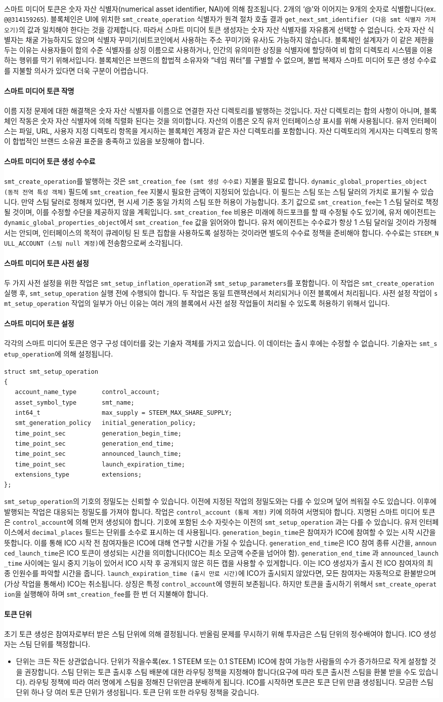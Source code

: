 스마트 미디어 토큰은 숫자 자산 식별자(numerical asset identifier, NAI)에 의해 참조됩니다. 2개의 ‘@’와 이어지는 9개의 숫자로 식별합니다(ex. `@@314159265`). 블록체인은 UI에 위치한  `smt_create_operation` 식별자가 원격 절차 호출 결과 `get_next_smt_identifier (다음 smt 식별자 가져오기)`의 값과 일치해야 한다는 것을 강제합니다. 따라서 스마트 미디어 토큰 생성자는 숫자 자산 식별자를 자유롭게 선택할 수 없습니다. 숫자 자산 식별자는 채굴 가능하지도 않으며 식별자 꾸미기(비트코인에서 사용하는 주소 꾸미기와 유사)도 가능하지 않습니다.
블록체인 설계자가 이 같은 제한을 두는 이유는 사용자들이 합의 수준 식별자를 상징 이름으로 사용하거나, 인간의 유의미한 상징을 식별자에 할당하여 비 합의 디렉토리 시스템을 이용하는 행위를 막기 위해서입니다. 블록체인은 브랜드의 합법적 소유자와 “네임 쿼터”를 구별할 수 없으며, 불법 복제자 스마트 미디어 토큰 생성 수수료를 지불할 의사가 있다면 더욱 구분이 어렵습니다.
#### 스마트 미디어 토큰 작명
이름 지정 문제에 대한 해결책은 숫자 자산 식별자를 이름으로 연결한 자산 디렉토리를 발행하는 것입니다. 자산 디렉토리는 합의 사항이 아니며, 블록체인 작동은 숫자 자산 식별자에 의해 직렬화 된다는 것을 의미합니다. 자산의 이름은 오직 유저 인터페이스상 표시를 위해 사용됩니다. 
유저 인터페이스는 파일, URL, 사용자 지정 디렉토리 항목을 게시하는 블록체인 계정과 같은 자산 디렉토리를 포함합니다. 자산 디렉토리의 게시자는 디렉토리 항목이 합법적인 브랜드 소유권 표준을 충족하고 있음을 보장해야 합니다.
#### 스마트 미디어 토큰 생성 수수료 
`smt_create_operation`를 발행하는 것은 `smt_creation_fee (smt 생성 수수료)` 지불을 필요로 합니다. `dynamic_global_properties_object (동적 전역 특성 객체)` 필드에 `smt_creation_fee` 지불시 필요한 금액이 지정되어 있습니다. 이 필드는 스팀 또는 스팀 달러의 가치로 표기될 수 있습니다. 만약 스팀 달러로 정해져 있다면, 현 시세 기준 동일 가치의 스팀 또한 허용이 가능합니다. 
초기 값으로 `smt_creation_fee`는 1 스팀 달러로 책정될 것이며, 이를 수정할 수단을 제공하지 않을 계획입니다. `smt_creation_fee` 비용은 미래에 하드포크를 할 때 수정될 수도 있기에, 유저 에이전트는 `dynamic_global_properties_object`에서 `smt_creation_fee` 값을 읽어와야 합니다. 유저 에이전트는 수수료가 항상 1 스팀 달러일 것이라 가정해서는 안되며, 인터페이스의 목적이 큐레이팅 된 토큰 집합을 사용하도록 설정하는 것이라면 별도의 수수료 정책을 준비해야 합니다. 
수수료는 `STEEM_NULL_ACCOUNT (스팀 null 계정)`에 전송함으로써 소각됩니다.
#### 스마트 미디어 토큰 사전 설정
두 가지 사전 설정을 위한 작업은 `smt_setup_inflation_operation`과 `smt_setup_parameters`를 포함합니다. 이 작업은 `smt_create_operation` 실행 후, `smt_setup_operation` 실행 전에 수행되야 합니다. 두 작업은 동일 트랜잭션에서 처리되거나 이전 블록에서 처리됩니다.
사전 설정 작업이 `smt_setup_operation` 작업의 일부가 아닌 이유는 여러 개의 블록에서 사전 설정 작업들이 처리될 수 있도록 허용하기 위해서 입니다.
#### 스마트 미디어 토큰 설정
각각의 스마트 미디어 토큰은 영구 구성 데이터를 갖는 기술자 객체를 가지고 있습니다. 이 데이터는 출시 후에는 수정할 수 없습니다. 기술자는 `smt_setup_operation`에 의해 설정됩니다.
~~~
struct smt_setup_operation
{
   account_name_type       control_account;
   asset_symbol_type       smt_name;
   int64_t                 max_supply = STEEM_MAX_SHARE_SUPPLY;
   smt_generation_policy   initial_generation_policy;
   time_point_sec          generation_begin_time;
   time_point_sec          generation_end_time;
   time_point_sec          announced_launch_time;
   time_point_sec          launch_expiration_time;
   extensions_type         extensions;
};
~~~
`smt_setup_operation`의 기호의 정밀도는 신뢰할 수 있습니다. 이전에 지정된 작업의 정밀도와는 다를 수 있으며 덮어 씌워질 수도 있습니다. 이후에 발행되는 작업은 대응되는 정밀도를 가져야 합니다. 
작업은 `control_account (통제 계정)` 키에 의하여 서명되야 합니다. 지명된 스마트 미디어 토큰은 `control_account`에 의해 먼저 생성되야 합니다. 기호에 포함된 소수 자릿수는 이전의 `smt_setup_operation` 과는 다를 수 있습니다.
유저 인터페이스에서 `decimal_places` 필드는 단위를 소수로 표시하는 데 사용됩니다.
`generation_begin_time`은 참여자가 ICO에 참여할 수 있는 시작 시간을 뜻합니다. 이를 통해 ICO 시작 전 참여자들은 ICO에 대해 연구할 시간을 가질 수 있습니다.
`generation_end_time`은 ICO 참여 종류 시간을, `announced_launch_time`은 ICO 토큰이 생성되는 시간을 의미합니다(ICO는 최소 모금액 수준을 넘어야 함). 
`generation_end_time` 과 `announced_launch_time` 사이에는 일시 중지 기능이 있어서 ICO 시작 후 공개되지 않은 히든 캡을 사용할 수 있게합니다. 이는 ICO 생성자가 출시 전 ICO 참여자의 최종 인원수를 파악할 시간을 줍니다.
`launch_expiration_time (출시 만료 시간)`에 ICO가 출시되지 않았다면, 모든 참여자는 자동적으로 환불받으며(가상 작업을 통해서) ICO는 취소됩니다. 상징은 특정 `control_account`에 영원히 보존됩니다. 하지만 토큰을 출시하기 위해서 `smt_create_operation`을 실행해야 하며 `smt_creation_fee`를 한 번 더 지불해야 합니다. 
#### 토큰 단위
초기 토큰 생성은 참여자로부터 받은 스팀 단위에 의해 결정됩니다. 반올림 문제를 무시하기 위해 투자금은 스팀 단위의 정수배여야 합니다. ICO 생성자는 스팀 단위를 책정합니다.
- 단위는 크든 작든 상관없습니다. 단위가 작을수록(ex. 1 STEEM 또는 0.1 STEEM)  ICO에 참여 가능한 사람들의 수가 증가하므로 작게 설정할 것을 권장합니다. 
스팀 단위는 토큰 출시후 스팀 배분에 대한 라우팅 정책을 지정해야 합니다(요구에 따라 토큰 출시전 스팀을 환불 받을 수도 있습니다). 라우팅 정책에 따라 여러 명에게 스팀을 정해진 단위만큼 분배하게 됩니다. 
ICO를 시작하면 토큰은 토큰 단위 만큼 생성됩니다. 모금한 스팀 단위 하나 당 여러 토큰 단위가 생성됩니다. 토큰 단위 또한 라우팅 정책을 갖습니다.